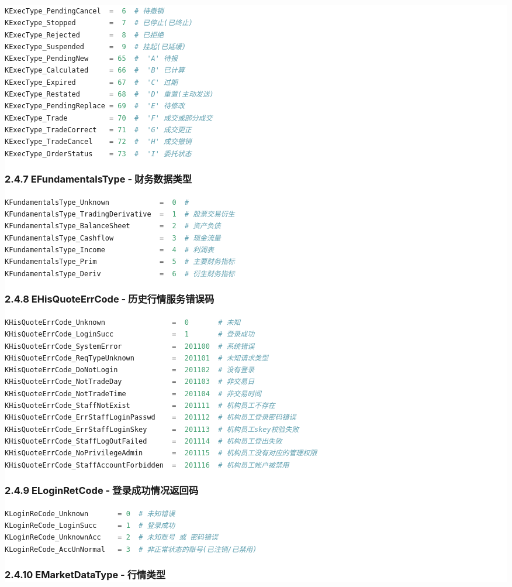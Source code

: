 ```python
KExecType_PendingCancel  =  6  # 待撤销
KExecType_Stopped        =  7  # 已停止(已终止)
KExecType_Rejected       =  8  # 已拒绝
KExecType_Suspended      =  9  # 挂起(已延缓)
KExecType_PendingNew     = 65  #  'A' 待报
KExecType_Calculated     = 66  #  'B' 已计算
KExecType_Expired        = 67  #  'C' 过期
KExecType_Restated       = 68  #  'D' 重置(主动发送)
KExecType_PendingReplace = 69  #  'E' 待修改
KExecType_Trade          = 70  #  'F' 成交或部分成交
KExecType_TradeCorrect   = 71  #  'G' 成交更正
KExecType_TradeCancel    = 72  #  'H' 成交撤销
KExecType_OrderStatus    = 73  #  'I' 委托状态
```
### 2.4.7 EFundamentalsType - 财务数据类型

```python
KFundamentalsType_Unknown            =  0  #
KFundamentalsType_TradingDerivative  =  1  # 股票交易衍生
KFundamentalsType_BalanceSheet       =  2  # 资产负债
KFundamentalsType_Cashflow           =  3  # 现金流量
KFundamentalsType_Income             =  4  # 利润表
KFundamentalsType_Prim               =  5  # 主要财务指标
KFundamentalsType_Deriv              =  6  # 衍生财务指标
```

### 2.4.8 EHisQuoteErrCode - 历史行情服务错误码

```python
KHisQuoteErrCode_Unknown                =  0       # 未知
KHisQuoteErrCode_LoginSucc              =  1       # 登录成功
KHisQuoteErrCode_SystemError            =  201100  # 系统错误
KHisQuoteErrCode_ReqTypeUnknown         =  201101  # 未知请求类型
KHisQuoteErrCode_DoNotLogin             =  201102  # 没有登录
KHisQuoteErrCode_NotTradeDay            =  201103  # 非交易日
KHisQuoteErrCode_NotTradeTime           =  201104  # 非交易时间
KHisQuoteErrCode_StaffNotExist          =  201111  # 机构员工不存在
KHisQuoteErrCode_ErrStaffLoginPasswd    =  201112  # 机构员工登录密码错误
KHisQuoteErrCode_ErrStaffLoginSkey      =  201113  # 机构员工skey校验失败
KHisQuoteErrCode_StaffLogOutFailed      =  201114  # 机构员工登出失败
KHisQuoteErrCode_NoPrivilegeAdmin       =  201115  # 机构员工没有对应的管理权限
KHisQuoteErrCode_StaffAccountForbidden  =  201116  # 机构员工帐户被禁用
```

### 2.4.9 ELoginRetCode - 登录成功情况返回码

```python
KLoginReCode_Unknown       = 0  # 未知错误
KLoginReCode_LoginSucc     = 1  # 登录成功
KLoginReCode_UnknownAcc    = 2  # 未知账号 或 密码错误
KLoginReCode_AccUnNormal   = 3  # 非正常状态的账号(已注销/已禁用)
```
### 2.4.10 EMarketDataType - 行情类型
